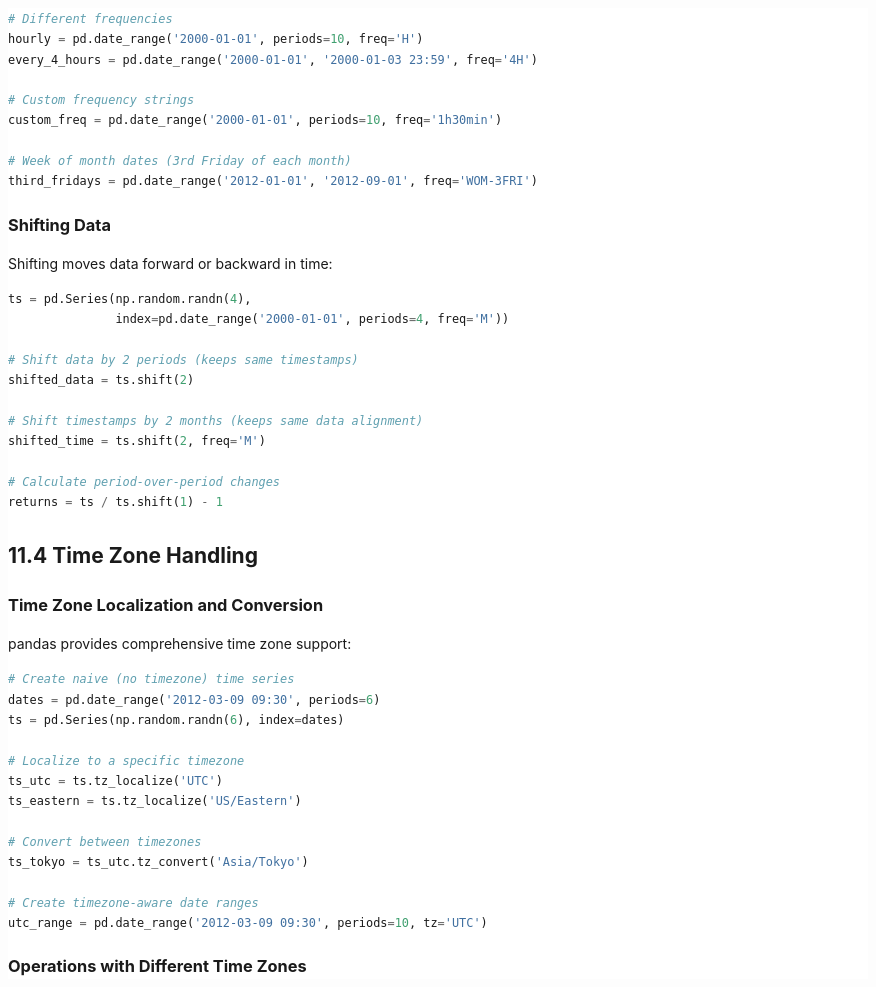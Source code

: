 ```python
# Different frequencies
hourly = pd.date_range('2000-01-01', periods=10, freq='H')
every_4_hours = pd.date_range('2000-01-01', '2000-01-03 23:59', freq='4H')

# Custom frequency strings
custom_freq = pd.date_range('2000-01-01', periods=10, freq='1h30min')

# Week of month dates (3rd Friday of each month)
third_fridays = pd.date_range('2012-01-01', '2012-09-01', freq='WOM-3FRI')
```

### Shifting Data

Shifting moves data forward or backward in time:

```python
ts = pd.Series(np.random.randn(4),
               index=pd.date_range('2000-01-01', periods=4, freq='M'))

# Shift data by 2 periods (keeps same timestamps)
shifted_data = ts.shift(2)

# Shift timestamps by 2 months (keeps same data alignment)
shifted_time = ts.shift(2, freq='M')

# Calculate period-over-period changes
returns = ts / ts.shift(1) - 1
```

## 11.4 Time Zone Handling

### Time Zone Localization and Conversion

pandas provides comprehensive time zone support:

```python
# Create naive (no timezone) time series
dates = pd.date_range('2012-03-09 09:30', periods=6)
ts = pd.Series(np.random.randn(6), index=dates)

# Localize to a specific timezone
ts_utc = ts.tz_localize('UTC')
ts_eastern = ts.tz_localize('US/Eastern')

# Convert between timezones
ts_tokyo = ts_utc.tz_convert('Asia/Tokyo')

# Create timezone-aware date ranges
utc_range = pd.date_range('2012-03-09 09:30', periods=10, tz='UTC')
```

### Operations with Different Time Zones
